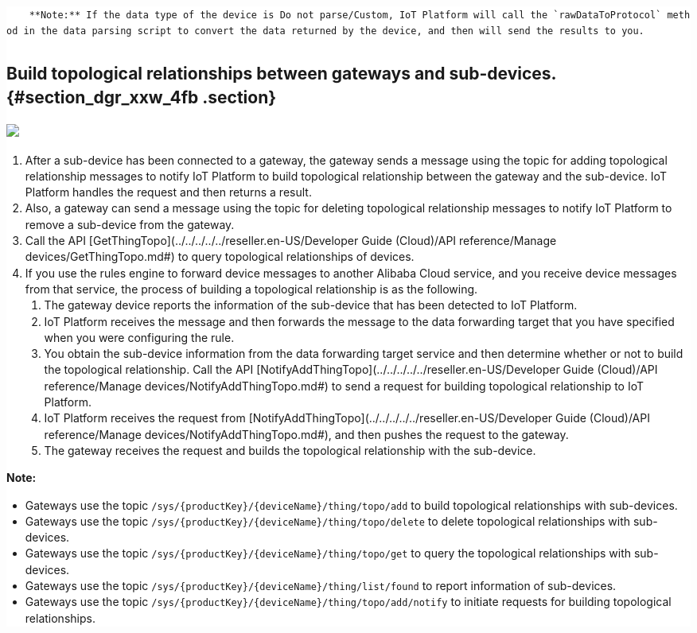         **Note:** If the data type of the device is Do not parse/Custom, IoT Platform will call the `rawDataToProtocol` method in the data parsing script to convert the data returned by the device, and then will send the results to you.


## Build topological relationships between gateways and sub-devices. {#section_dgr_xxw_4fb .section}

![](http://static-aliyun-doc.oss-cn-hangzhou.aliyuncs.com/assets/img/21183/154892894114317_en-US.png)

1.  After a sub-device has been connected to a gateway, the gateway sends a message using the topic for adding topological relationship messages to notify IoT Platform to build topological relationship between the gateway and the sub-device. IoT Platform handles the request and then returns a result.
2.  Also, a gateway can send a message using the topic for deleting topological relationship messages to notify IoT Platform to remove a sub-device from the gateway.
3.  Call the API [GetThingTopo](../../../../../reseller.en-US/Developer Guide (Cloud)/API reference/Manage devices/GetThingTopo.md#) to query topological relationships of devices.
4.  If you use the rules engine to forward device messages to another Alibaba Cloud service, and you receive device messages from that service, the process of building a topological relationship is as the following.
    1.  The gateway device reports the information of the sub-device that has been detected to IoT Platform.
    2.  IoT Platform receives the message and then forwards the message to the data forwarding target that you have specified when you were configuring the rule.
    3.  You obtain the sub-device information from the data forwarding target service and then determine whether or not to build the topological relationship. Call the API [NotifyAddThingTopo](../../../../../reseller.en-US/Developer Guide (Cloud)/API reference/Manage devices/NotifyAddThingTopo.md#) to send a request for building topological relationship to IoT Platform.
    4.  IoT Platform receives the request from [NotifyAddThingTopo](../../../../../reseller.en-US/Developer Guide (Cloud)/API reference/Manage devices/NotifyAddThingTopo.md#), and then pushes the request to the gateway.
    5.  The gateway receives the request and builds the topological relationship with the sub-device.

**Note:** 

-   Gateways use the topic `/sys/{productKey}/{deviceName}/thing/topo/add` to build topological relationships with sub-devices.
-   Gateways use the topic `/sys/{productKey}/{deviceName}/thing/topo/delete` to delete topological relationships with sub-devices.
-   Gateways use the topic `/sys/{productKey}/{deviceName}/thing/topo/get` to query the topological relationships with sub-devices.
-   Gateways use the topic `/sys/{productKey}/{deviceName}/thing/list/found` to report information of sub-devices.
-   Gateways use the topic `/sys/{productKey}/{deviceName}/thing/topo/add/notify` to initiate requests for building topological relationships.

